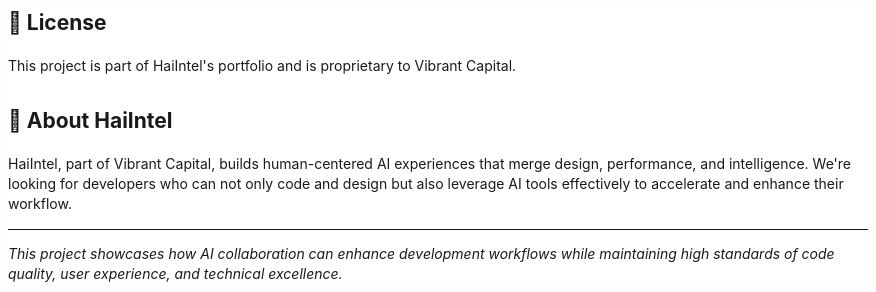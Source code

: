 ## 📄 License

This project is part of HaiIntel's portfolio and is proprietary to Vibrant Capital.

## 🌟 About HaiIntel

HaiIntel, part of Vibrant Capital, builds human-centered AI experiences that merge design, performance, and intelligence. We're looking for developers who can not only code and design but also leverage AI tools effectively to accelerate and enhance their workflow.

---

_This project showcases how AI collaboration can enhance development workflows while maintaining high standards of code quality, user experience, and technical excellence._
